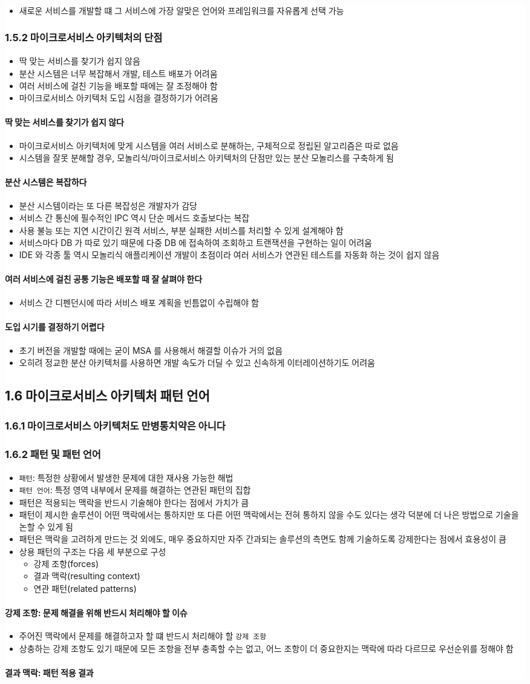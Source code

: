 - 새로운 서비스를 개발할 떄 그 서비스에 가장 알맞은 언어와 프레임워크를 자유롭게 선택 가능

### 1.5.2 마이크로서비스 아키텍처의 단점

- 딱 맞는 서비스를 찾기가 쉽지 않음
- 분산 시스템은 너무 복잡해서 개발, 테스트 배포가 어려움
- 여러 서비스에 걸친 기능을 배포할 때에는 잘 조정해야 함
- 마이크로서비스 아키텍처 도입 시점을 결정하기가 어려움

#### 딱 맞는 서비스를 찾기가 쉽지 않다

- 마이크로서비스 아키텍처에 맞게 시스템을 여러 서비스로 분해하는, 구체적으로 정립된 알고리즘은 따로 없음
- 시스템을 잘못 분해할 경우, 모놀리식/마이크로서비스 아키텍처의 단점만 있는 분산 모놀리스를 구축하게 됨

#### 분산 시스템은 복잡하다

- 분산 시스템이라는 또 다른 복잡성은 개발자가 감당
- 서비스 간 통신에 필수적인 IPC 역시 단순 메서드 호출보다는 복잡
- 사용 불능 또는 지연 시간이긴 원격 서비스, 부분 실패한 서비스를 처리할 수 있게 설계해야 함
- 서비스마다 DB 가 따로 있기 때문에 다중 DB 에 접속하여 조회하고 트랜잭션을 구현하는 일이 어려움
- IDE 와 각종 툴 역시 모놀리식 애플리케이션 개발이 초점이라 여러 서비스가 연관된 테스트를 자동화 하는 것이 쉽지 않음

#### 여러 서비스에 걸친 공통 기능은 배포할 때 잘 살펴야 한다

- 서비스 간 디펜던시에 따라 서비스 배포 계획을 빈틈없이 수립해야 함

#### 도입 시기를 결정하기 어렵다

- 초기 버전을 개발할 때에는 굳이 MSA 를 사용해서 해결할 이슈가 거의 없음
- 오히려 정교한 분산 아키텍처를 사용하면 개발 속도가 더딜 수 있고 신속하게 이터레이션하기도 어려움

## 1.6 마이크로서비스 아키텍처 패턴 언어

### 1.6.1 마이크로서비스 아키텍처도 만병통치약은 아니다

### 1.6.2 패턴 및 패턴 언어

- `패턴`: 특정한 상황에서 발생한 문제에 대한 재사용 가능한 해법
- `패턴 언어`: 특정 영역 내부에서 문제를 해결하는 연관된 패턴의 집합
- 패턴은 적용되는 맥락을 반드시 기술해야 한다는 점에서 가치가 큼
- 패턴이 제시한 솔루션이 어떤 맥락에서는 통하지만 또 다른 어떤 맥락에서는 전혀 통하지 않을 수도 있다는 생각 덕분에 더 나은 방법으로 기술을 논할 수 있게 됨
- 패턴은 맥락을 고려하게 만드는 것 외에도, 매우 중요하지만 자주 간과되는 솔루션의 측면도 함께 기술하도록 강제한다는 점에서 효용성이 큼
- 상용 패턴의 구조는 다음 세 부분으로 구성
  - 강제 조항(forces)
  - 결과 맥락(resulting context)
  - 연관 패턴(related patterns)

#### 강제 조항: 문제 해결을 위해 반드시 처리해야 할 이슈

- 주어진 맥락에서 문제를 해결하고자 할 떄 반드시 처리해야 할 `강제 조항`
- 상충하는 강제 조항도 있기 때문에 모든 조항을 전부 충족할 수는 없고, 어느 조항이 더 중요한지는 맥락에 따라 다르므로 우선순위를 정해야 함

#### 결과 맥락: 패턴 적용 결과
